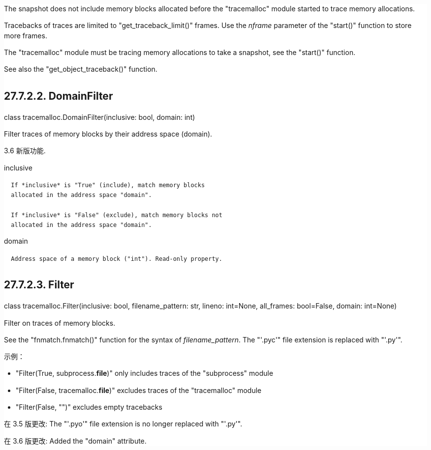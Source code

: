    The snapshot does not include memory blocks allocated before the
   "tracemalloc" module started to trace memory allocations.

   Tracebacks of traces are limited to "get_traceback_limit()" frames.
   Use the *nframe* parameter of the "start()" function to store more
   frames.

   The "tracemalloc" module must be tracing memory allocations to take
   a snapshot, see the "start()" function.

   See also the "get_object_traceback()" function.


27.7.2.2. DomainFilter
----------------------

class tracemalloc.DomainFilter(inclusive: bool, domain: int)

   Filter traces of memory blocks by their address space (domain).

   3.6 新版功能.

   inclusive

      If *inclusive* is "True" (include), match memory blocks
      allocated in the address space "domain".

      If *inclusive* is "False" (exclude), match memory blocks not
      allocated in the address space "domain".

   domain

      Address space of a memory block ("int"). Read-only property.


27.7.2.3. Filter
----------------

class tracemalloc.Filter(inclusive: bool, filename_pattern: str, lineno: int=None, all_frames: bool=False, domain: int=None)

   Filter on traces of memory blocks.

   See the "fnmatch.fnmatch()" function for the syntax of
   *filename_pattern*. The "'.pyc'" file extension is replaced with
   "'.py'".

   示例：

   * "Filter(True, subprocess.__file__)" only includes traces of the
     "subprocess" module

   * "Filter(False, tracemalloc.__file__)" excludes traces of the
     "tracemalloc" module

   * "Filter(False, "<unknown>")" excludes empty tracebacks

   在 3.5 版更改: The "'.pyo'" file extension is no longer replaced
   with "'.py'".

   在 3.6 版更改: Added the "domain" attribute.
